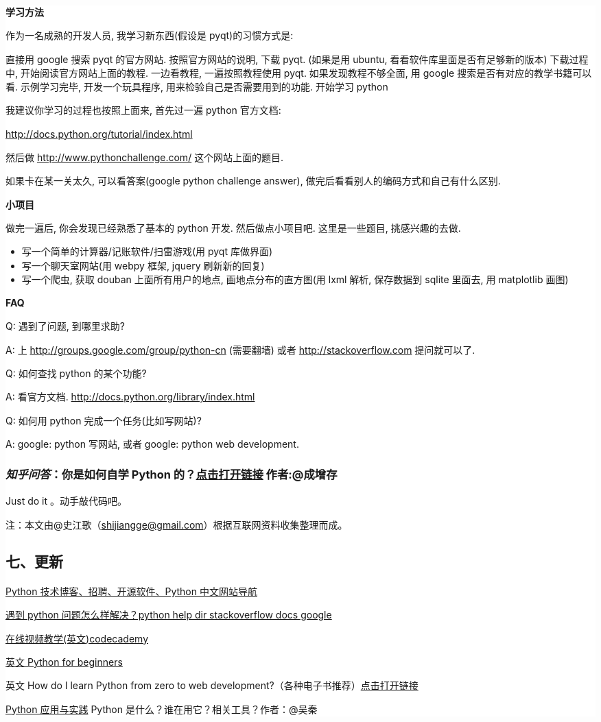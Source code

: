 **学习方法**

作为一名成熟的开发人员, 我学习新东西(假设是 pyqt)的习惯方式是:

直接用 google 搜索 pyqt 的官方网站. 按照官方网站的说明, 下载 pyqt. (如果是用 ubuntu, 看看软件库里面是否有足够新的版本) 下载过程中, 开始阅读官方网站上面的教程. 一边看教程, 一遍按照教程使用 pyqt. 如果发现教程不够全面, 用 google 搜索是否有对应的教学书籍可以看. 示例学习完毕, 开发一个玩具程序, 用来检验自己是否需要用到的功能. 开始学习 python

我建议你学习的过程也按照上面来, 首先过一遍 python 官方文档:

<http://docs.python.org/tutorial/index.html>

然后做 <http://www.pythonchallenge.com/> 这个网站上面的题目.

如果卡在某一关太久, 可以看答案(google python challenge answer), 做完后看看别人的编码方式和自己有什么区别.

**小项目**

做完一遍后, 你会发现已经熟悉了基本的 python 开发. 然后做点小项目吧. 这里是一些题目, 挑感兴趣的去做.

* 写一个简单的计算器/记账软件/扫雷游戏(用 pyqt 库做界面)
* 写一个聊天室网站(用 webpy 框架, jquery 刷新新的回复)
* 写一个爬虫, 获取 douban 上面所有用户的地点, 画地点分布的直方图(用 lxml 解析, 保存数据到 sqlite 里面去, 用 matplotlib 画图)

**FAQ**

Q: 遇到了问题, 到哪里求助?

A: 上 <http://groups.google.com/group/python-cn> (需要翻墙) 或者 <http://stackoverflow.com> 提问就可以了.

Q: 如何查找 python 的某个功能?

A: 看官方文档. <http://docs.python.org/library/index.html>

Q: 如何用 python 完成一个任务(比如写网站)?

A: google: python 写网站, 或者 google: python web development.

### *知乎问答*：你是如何自学 Python 的？[点击打开链接](http://www.zhihu.com/question/20702054)  作者:@成增存

Just do it 。动手敲代码吧。

注：本文由@史江歌（shijiangge@gmail.com）根据互联网资料收集整理而成。

七、更新
--------------------------------------
 [Python 技术博客、招聘、开源软件、Python 中文网站导航](http://simple-is-better.com/sites/)

 [遇到 python 问题怎么样解决？python help dir stackoverflow docs google](http://blog.csdn.net/xiaowanggedege/article/details/8753013)

 [在线视频教学(英文)codecademy](http://www.codecademy.com/zh/tracks/python)

 [英文 Python for beginners](http://www.pythonforbeginners.com/)

英文 How do I learn Python from zero to web development?（各种电子书推荐）[点击打开链接](http://programmers.stackexchange.com/questions/12189/how-do-i-learn-python-from-zero-to-web-development)

[Python 应用与实践](http://www.cnblogs.com/skynet/archive/2013/05/06/3063245.html) Python 是什么？谁在用它？相关工具？作者：@吴秦
